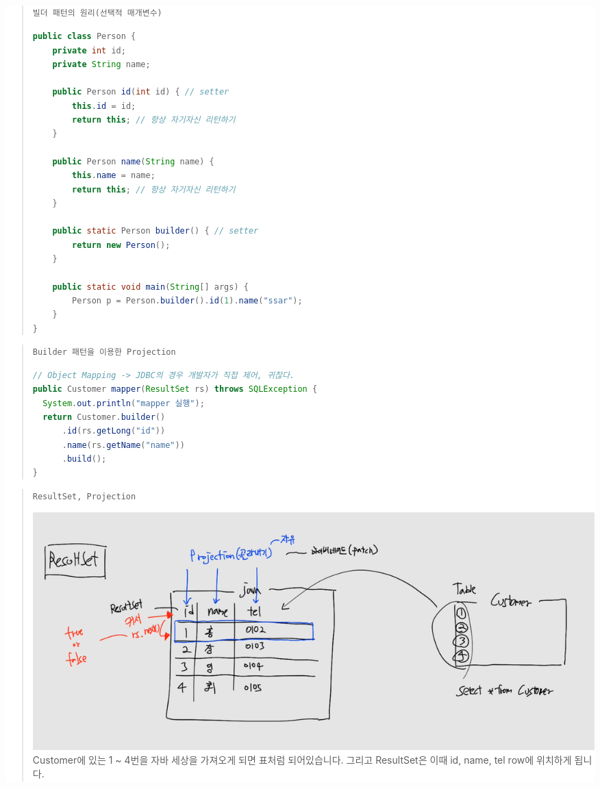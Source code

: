> `빌더 패턴의 원리(선택적 매개변수)`
> 
> ```java
> public class Person {
>     private int id;
>     private String name;
> 
>     public Person id(int id) { // setter
>         this.id = id;
>         return this; // 항상 자기자신 리턴하기
>     }
> 
>     public Person name(String name) {
>         this.name = name;
>         return this; // 항상 자기자신 리턴하기
>     }
> 
>     public static Person builder() { // setter
>         return new Person();
>     }
> 
>     public static void main(String[] args) {
>         Person p = Person.builder().id(1).name("ssar");
>     }
> }
> ```

> `Builder 패턴을 이용한 Projection`
>
>```java
> // Object Mapping -> JDBC의 경우 개발자가 직접 제어, 귀찮다.
> public Customer mapper(ResultSet rs) throws SQLException {
>   System.out.println("mapper 실행");
>   return Customer.builder()
>       .id(rs.getLong("id"))
>       .name(rs.getName("name"))
>       .build();
> }
> ```

> `ResultSet, Projection`
>
> ![4](images/4.png)
> Customer에 있는 1 ~ 4번을 자바 세상을 가져오게 되면 표처럼 되어있습니다. 그리고 ResultSet은 이때 id, name, tel row에 위치하게 됩니다.
> 
